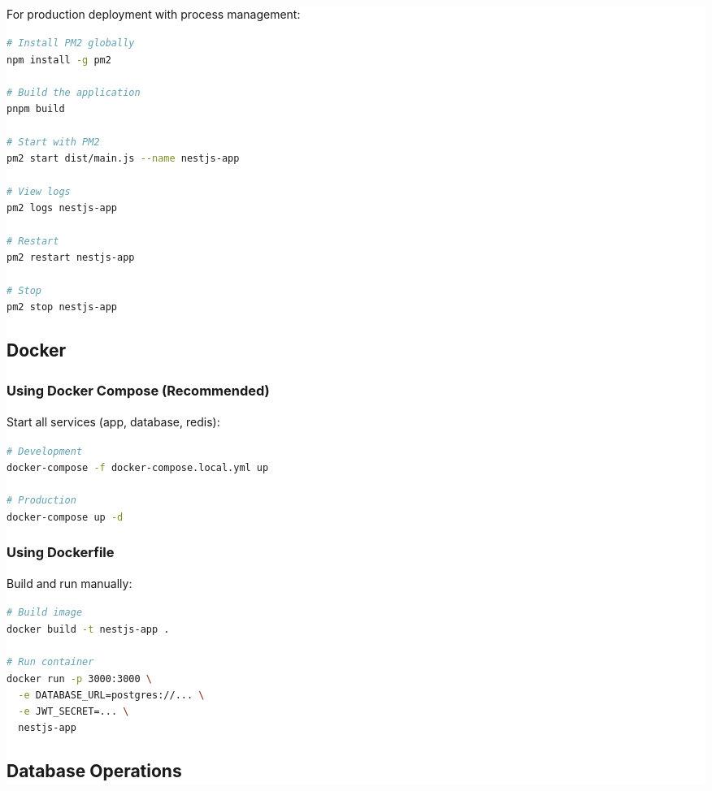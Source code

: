 For production deployment with process management:

```bash
# Install PM2 globally
npm install -g pm2

# Build the application
pnpm build

# Start with PM2
pm2 start dist/main.js --name nestjs-app

# View logs
pm2 logs nestjs-app

# Restart
pm2 restart nestjs-app

# Stop
pm2 stop nestjs-app
```

## Docker

### Using Docker Compose (Recommended)

Start all services (app, database, redis):

```bash
# Development
docker-compose -f docker-compose.local.yml up

# Production
docker-compose up -d
```

### Using Dockerfile

Build and run manually:

```bash
# Build image
docker build -t nestjs-app .

# Run container
docker run -p 3000:3000 \
  -e DATABASE_URL=postgres://... \
  -e JWT_SECRET=... \
  nestjs-app
```

## Database Operations
